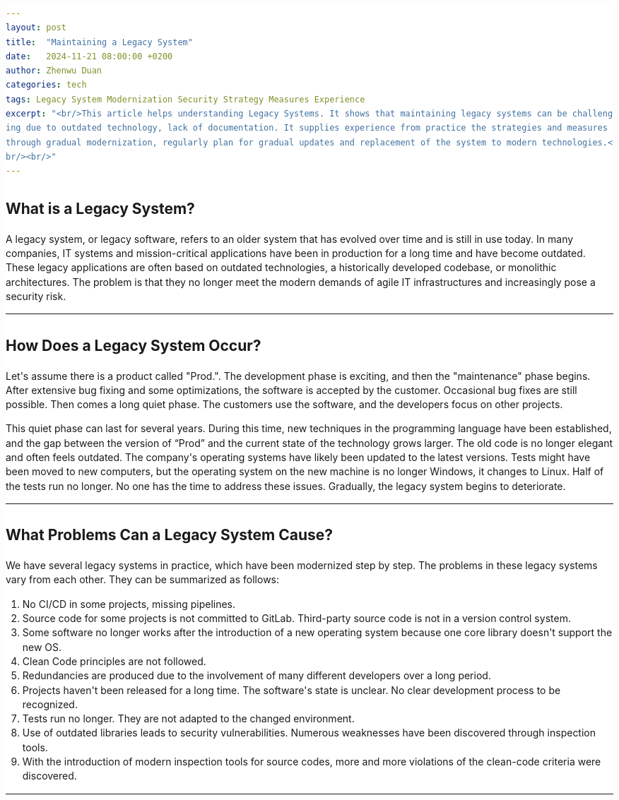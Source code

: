 ```yaml
---
layout: post
title:  "Maintaining a Legacy System"
date:   2024-11-21 08:00:00 +0200
author: Zhenwu Duan
categories: tech
tags: Legacy System Modernization Security Strategy Measures Experience
excerpt: "<br/>This article helps understanding Legacy Systems. It shows that maintaining legacy systems can be challenging due to outdated technology, lack of documentation. It supplies experience from practice the strategies and measures through gradual modernization, regularly plan for gradual updates and replacement of the system to modern technologies.<br/><br/>"
---
```


## What is a Legacy System?

A legacy system, or legacy software, refers to an older system that has evolved over time and is still in use today. In many companies, IT systems and mission-critical applications have been in production for a long time and have become outdated. These legacy applications are often based on outdated technologies, a historically developed codebase, or monolithic architectures. The problem is that they no longer meet the modern demands of agile IT infrastructures and increasingly pose a security risk.

---

## How Does a Legacy System Occur?

Let's assume there is a product called "Prod.". The development phase is exciting, and then the "maintenance" phase begins. After extensive bug fixing and some optimizations, the software is accepted by the customer. Occasional bug fixes are still possible. Then comes a long quiet phase. The customers use the software, and the developers focus on other projects.

This quiet phase can last for several years. During this time, new techniques in the programming language have been established, and the gap between the version of “Prod” and the current state of the technology grows larger. The old code is no longer elegant and often feels outdated. The company's operating systems have likely been updated to the latest versions. Tests might have been moved to new computers, but the operating system on the new machine is no longer Windows, it changes to Linux. Half of the tests run no longer. No one has the time to address these issues. Gradually, the legacy system begins to deteriorate.

---

## What Problems Can a Legacy System Cause?

We have several legacy systems in practice, which have been modernized step by step. The problems in these legacy systems vary from each other. They can be summarized as follows:
1.	No CI/CD in some projects, missing pipelines.
2.	Source code for some projects is not committed to GitLab. Third-party source code is not in a version control system.
3.	Some software no longer works after the introduction of a new operating system because one core library doesn't support the new OS.
4.	Clean Code principles are not followed.
5.	Redundancies are produced due to the involvement of many different developers over a long period.
6.	Projects haven't been released for a long time. The software's state is unclear. No clear development process to be recognized.
7.	Tests run no longer. They are not adapted to the changed environment.
8.	Use of outdated libraries leads to security vulnerabilities. Numerous weaknesses have been discovered through inspection tools.
9.	With the introduction of modern inspection tools for source codes, more and more violations of the clean-code criteria were discovered.

---
